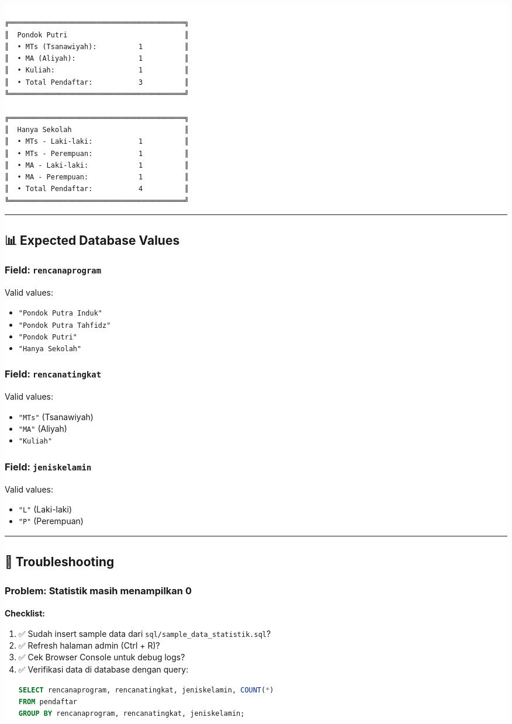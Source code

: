 ```

╔══════════════════════════════════════════╗
║  Pondok Putri                            ║
║  • MTs (Tsanawiyah):          1          ║
║  • MA (Aliyah):               1          ║
║  • Kuliah:                    1          ║
║  • Total Pendaftar:           3          ║
╚══════════════════════════════════════════╝

╔══════════════════════════════════════════╗
║  Hanya Sekolah                           ║
║  • MTs - Laki-laki:           1          ║
║  • MTs - Perempuan:           1          ║
║  • MA - Laki-laki:            1          ║
║  • MA - Perempuan:            1          ║
║  • Total Pendaftar:           4          ║
╚══════════════════════════════════════════╝
```

---

## 📊 Expected Database Values

### Field: `rencanaprogram`
Valid values:
- `"Pondok Putra Induk"`
- `"Pondok Putra Tahfidz"`
- `"Pondok Putri"`
- `"Hanya Sekolah"`

### Field: `rencanatingkat`
Valid values:
- `"MTs"` (Tsanawiyah)
- `"MA"` (Aliyah)
- `"Kuliah"`

### Field: `jeniskelamin`
Valid values:
- `"L"` (Laki-laki)
- `"P"` (Perempuan)

---

## 🐛 Troubleshooting

### Problem: Statistik masih menampilkan 0

**Checklist:**
1. ✅ Sudah insert sample data dari `sql/sample_data_statistik.sql`?
2. ✅ Refresh halaman admin (Ctrl + R)?
3. ✅ Cek Browser Console untuk debug logs?
4. ✅ Verifikasi data di database dengan query:
   ```sql
   SELECT rencanaprogram, rencanatingkat, jeniskelamin, COUNT(*) 
   FROM pendaftar 
   GROUP BY rencanaprogram, rencanatingkat, jeniskelamin;
   ```
